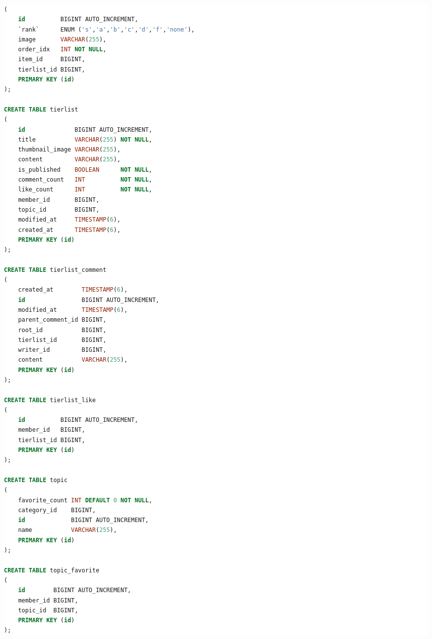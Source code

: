 ```sql
(
    id          BIGINT AUTO_INCREMENT,
    `rank`      ENUM ('s','a','b','c','d','f','none'),
    image       VARCHAR(255),
    order_idx   INT NOT NULL,
    item_id     BIGINT,
    tierlist_id BIGINT,
    PRIMARY KEY (id)
);

CREATE TABLE tierlist
(
    id              BIGINT AUTO_INCREMENT,
    title           VARCHAR(255) NOT NULL,
    thumbnail_image VARCHAR(255),
    content         VARCHAR(255),
    is_published    BOOLEAN      NOT NULL,
    comment_count   INT          NOT NULL,
    like_count      INT          NOT NULL,
    member_id       BIGINT,
    topic_id        BIGINT,
    modified_at     TIMESTAMP(6),
    created_at      TIMESTAMP(6),
    PRIMARY KEY (id)
);

CREATE TABLE tierlist_comment
(
    created_at        TIMESTAMP(6),
    id                BIGINT AUTO_INCREMENT,
    modified_at       TIMESTAMP(6),
    parent_comment_id BIGINT,
    root_id           BIGINT,
    tierlist_id       BIGINT,
    writer_id         BIGINT,
    content           VARCHAR(255),
    PRIMARY KEY (id)
);

CREATE TABLE tierlist_like
(
    id          BIGINT AUTO_INCREMENT,
    member_id   BIGINT,
    tierlist_id BIGINT,
    PRIMARY KEY (id)
);

CREATE TABLE topic
(
    favorite_count INT DEFAULT 0 NOT NULL,
    category_id    BIGINT,
    id             BIGINT AUTO_INCREMENT,
    name           VARCHAR(255),
    PRIMARY KEY (id)
);

CREATE TABLE topic_favorite
(
    id        BIGINT AUTO_INCREMENT,
    member_id BIGINT,
    topic_id  BIGINT,
    PRIMARY KEY (id)
);
```
